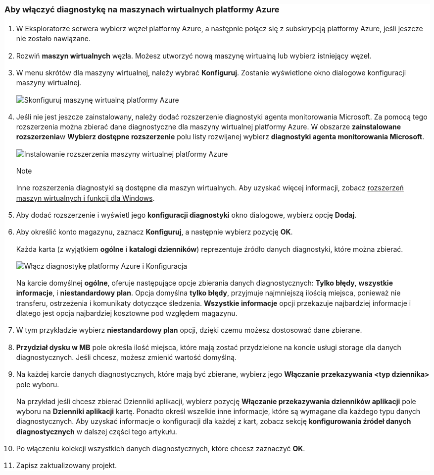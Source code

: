 ### <a name="to-turn-on-diagnostics-on-azure-virtual-machines"></a>Aby włączyć diagnostykę na maszynach wirtualnych platformy Azure

1. W Eksploratorze serwera wybierz węzeł platformy Azure, a następnie połącz się z subskrypcją platformy Azure, jeśli jeszcze nie zostało nawiązane.
2. Rozwiń **maszyn wirtualnych** węzła. Możesz utworzyć nową maszynę wirtualną lub wybierz istniejący węzeł.
3. W menu skrótów dla maszyny wirtualnej, należy wybrać **Konfiguruj**. Zostanie wyświetlone okno dialogowe konfiguracji maszyny wirtualnej.

    ![Skonfiguruj maszynę wirtualną platformy Azure](./media/vs-azure-tools-diagnostics-for-cloud-services-and-virtual-machines/IC796663.png)
4. Jeśli nie jest jeszcze zainstalowany, należy dodać rozszerzenie diagnostyki agenta monitorowania Microsoft. Za pomocą tego rozszerzenia można zbierać dane diagnostyczne dla maszyny wirtualnej platformy Azure. W obszarze **zainstalowane rozszerzenia**w **Wybierz dostępne rozszerzenie** polu listy rozwijanej wybierz **diagnostyki agenta monitorowania Microsoft**.

    ![Instalowanie rozszerzenia maszyny wirtualnej platformy Azure](./media/vs-azure-tools-diagnostics-for-cloud-services-and-virtual-machines/IC766024.png)

    > [!NOTE]
   > Inne rozszerzenia diagnostyki są dostępne dla maszyn wirtualnych. Aby uzyskać więcej informacji, zobacz [rozszerzeń maszyn wirtualnych i funkcji dla Windows](https://docs.microsoft.com/azure/virtual-machines/windows/extensions-features).
   >
   >
5. Aby dodać rozszerzenie i wyświetl jego **konfiguracji diagnostyki** okno dialogowe, wybierz opcję **Dodaj**.
6. Aby określić konto magazynu, zaznacz **Konfiguruj**, a następnie wybierz pozycję **OK**.

    Każda karta (z wyjątkiem **ogólne** i **katalogi dzienników**) reprezentuje źródło danych diagnostyki, które można zbierać.

    ![Włącz diagnostykę platformy Azure i Konfiguracja](./media/vs-azure-tools-diagnostics-for-cloud-services-and-virtual-machines/IC758144.png)

    Na karcie domyślnej **ogólne**, oferuje następujące opcje zbierania danych diagnostycznych: **Tylko błędy**, **wszystkie informacje**, i **niestandardowy plan**. Opcja domyślna **tylko błędy**, przyjmuje najmniejszą ilością miejsca, ponieważ nie transferu, ostrzeżenia i komunikaty dotyczące śledzenia. **Wszystkie informacje** opcji przekazuje najbardziej informacje i dlatego jest opcja najbardziej kosztowne pod względem magazynu.
7. W tym przykładzie wybierz **niestandardowy plan** opcji, dzięki czemu możesz dostosować dane zbierane.
8. **Przydział dysku w MB** pole określa ilość miejsca, które mają zostać przydzielone na koncie usługi storage dla danych diagnostycznych. Jeśli chcesz, możesz zmienić wartość domyślną.
9. Na każdej karcie danych diagnostycznych, które mają być zbierane, wybierz jego **Włączanie przekazywania \<typ dziennika\>**  pole wyboru.

    Na przykład jeśli chcesz zbierać Dzienniki aplikacji, wybierz pozycję **Włączanie przekazywania dzienników aplikacji** pole wyboru na **Dzienniki aplikacji** kartę. Ponadto określ wszelkie inne informacje, które są wymagane dla każdego typu danych diagnostycznych. Aby uzyskać informacje o konfiguracji dla każdej z kart, zobacz sekcję **konfigurowania źródeł danych diagnostycznych** w dalszej części tego artykułu.
10. Po włączeniu kolekcji wszystkich danych diagnostycznych, które chcesz zaznaczyć **OK**.
11. Zapisz zaktualizowany projekt.
